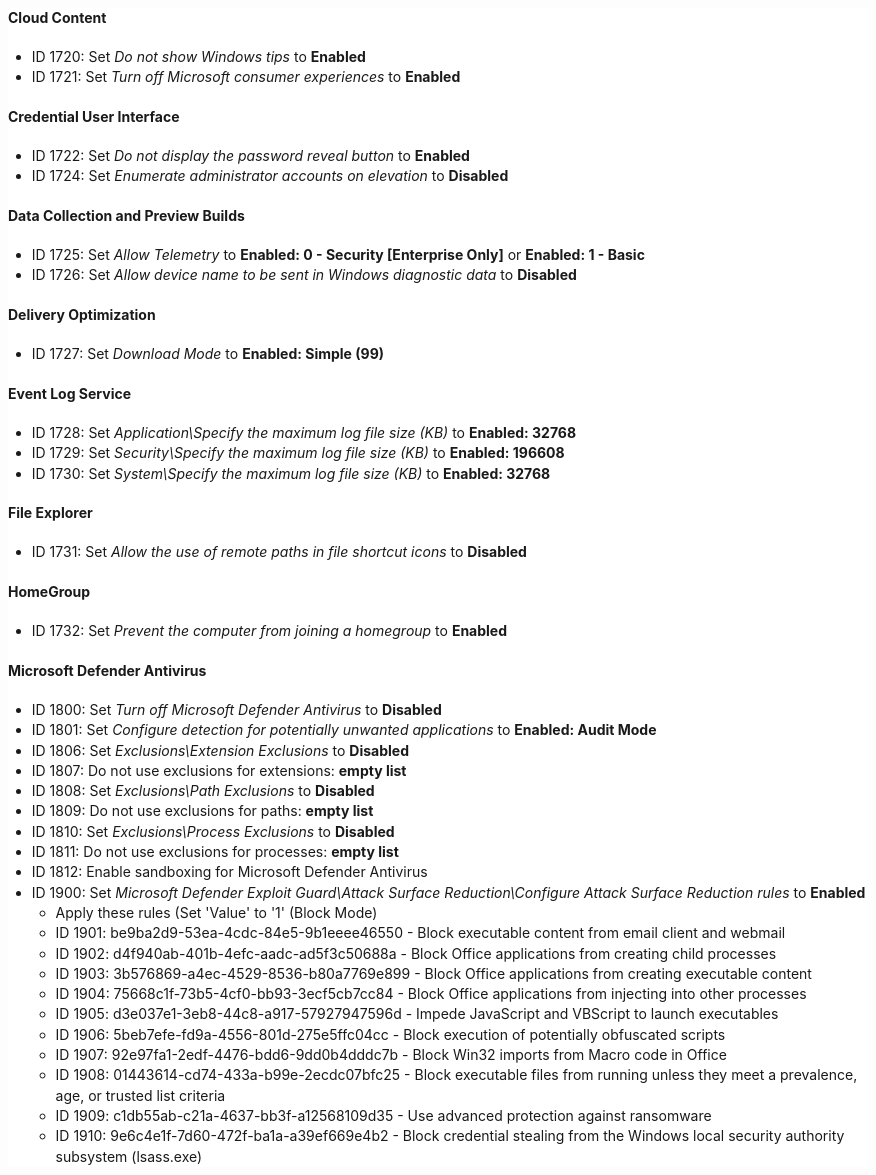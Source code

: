 #### Cloud Content

* ID 1720: Set _Do not show Windows tips_ to **Enabled**
* ID 1721: Set _Turn off Microsoft consumer experiences_ to **Enabled**

#### Credential User Interface

* ID 1722: Set _Do not display the password reveal button_ to **Enabled**
* ID 1724: Set _Enumerate administrator accounts on elevation_ to **Disabled**

#### Data Collection and Preview Builds

* ID 1725: Set _Allow Telemetry_ to **Enabled: 0 - Security [Enterprise Only]** or **Enabled: 1 - Basic**
* ID 1726: Set _Allow device name to be sent in Windows diagnostic data_ to **Disabled**

#### Delivery Optimization

* ID 1727: Set _Download Mode_ to **Enabled: Simple (99)**

#### Event Log Service

* ID 1728: Set _Application\Specify the maximum log file size (KB)_ to **Enabled: 32768**
* ID 1729: Set _Security\Specify the maximum log file size (KB)_ to **Enabled: 196608**
* ID 1730: Set _System\Specify the maximum log file size (KB)_ to **Enabled: 32768**

#### File Explorer

* ID 1731: Set _Allow the use of remote paths in file shortcut icons_ to **Disabled**

#### HomeGroup

* ID 1732: Set _Prevent the computer from joining a homegroup_ to **Enabled**

#### Microsoft Defender Antivirus 

* ID 1800: Set _Turn off Microsoft Defender Antivirus_ to **Disabled**
* ID 1801: Set _Configure detection for potentially unwanted applications_ to **Enabled: Audit Mode**
* ID 1806: Set _Exclusions\Extension Exclusions_ to **Disabled**
* ID 1807: Do not use exclusions for extensions: **empty list**
* ID 1808: Set _Exclusions\Path Exclusions_ to **Disabled**
* ID 1809: Do not use exclusions for paths: **empty list**
* ID 1810: Set _Exclusions\Process Exclusions_ to **Disabled**
* ID 1811: Do not use exclusions for processes: **empty list**
* ID 1812: Enable sandboxing for Microsoft Defender Antivirus
* ID 1900: Set _Microsoft Defender Exploit Guard\Attack Surface Reduction\Configure Attack Surface Reduction rules_ to **Enabled**
	* Apply these rules (Set 'Value' to '1' (Block Mode)
	* ID 1901: be9ba2d9-53ea-4cdc-84e5-9b1eeee46550 - Block executable content from email client and webmail
	* ID 1902: d4f940ab-401b-4efc-aadc-ad5f3c50688a - Block Office applications from creating child processes
	* ID 1903: 3b576869-a4ec-4529-8536-b80a7769e899 - Block Office applications from creating executable content
	* ID 1904: 75668c1f-73b5-4cf0-bb93-3ecf5cb7cc84 - Block Office applications from injecting into other processes
	* ID 1905: d3e037e1-3eb8-44c8-a917-57927947596d - Impede JavaScript and VBScript to launch executables
	* ID 1906: 5beb7efe-fd9a-4556-801d-275e5ffc04cc - Block execution of potentially obfuscated scripts
	* ID 1907: 92e97fa1-2edf-4476-bdd6-9dd0b4dddc7b - Block Win32 imports from Macro code in Office	
	* ID 1908: 01443614-cd74-433a-b99e-2ecdc07bfc25 - Block executable files from running unless they meet a prevalence, age, or trusted list criteria	
	* ID 1909: c1db55ab-c21a-4637-bb3f-a12568109d35 - Use advanced protection against ransomware
	* ID 1910: 9e6c4e1f-7d60-472f-ba1a-a39ef669e4b2 - Block credential stealing from the Windows local security authority subsystem (lsass.exe)